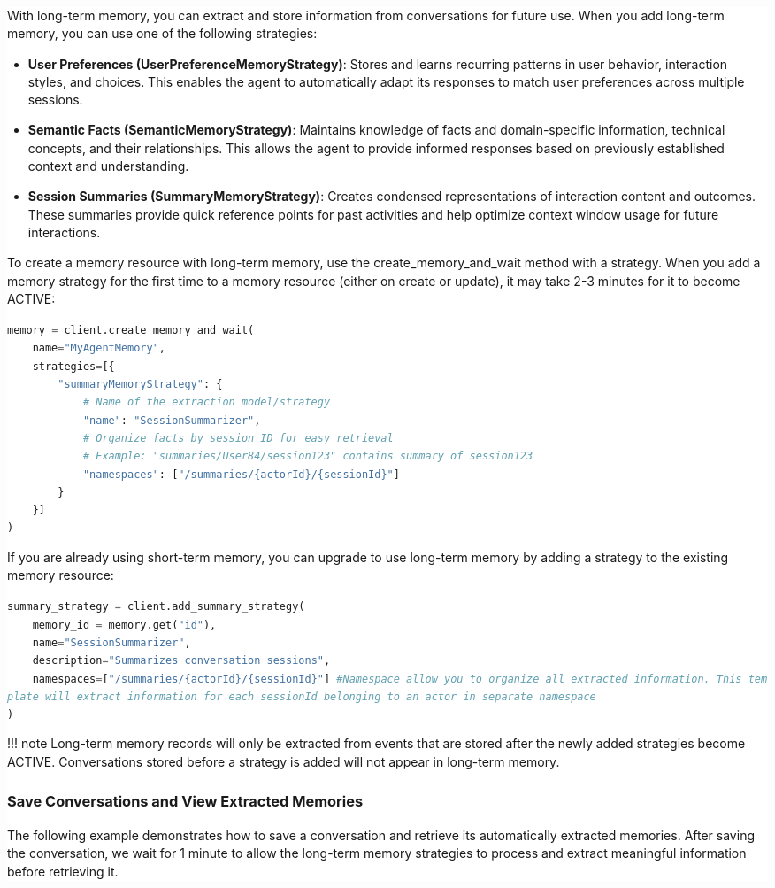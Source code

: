 With long-term memory, you can extract and store information from conversations for future use. When you add long-term memory, you can use one of the following strategies:

- **User Preferences (UserPreferenceMemoryStrategy)**: Stores and learns recurring patterns in user behavior, interaction styles, and choices. This enables the agent to automatically adapt its responses to match user preferences across multiple sessions.

- **Semantic Facts (SemanticMemoryStrategy)**: Maintains knowledge of facts and domain-specific information, technical concepts, and their relationships. This allows the agent to provide informed responses based on previously established context and understanding.

- **Session Summaries (SummaryMemoryStrategy)**: Creates condensed representations of interaction content and outcomes. These summaries provide quick reference points for past activities and help optimize context window usage for future interactions.

To create a memory resource with long-term memory, use the create_memory_and_wait method with a strategy. When you add a memory strategy for the first time to a memory resource (either on create or update), it may take 2-3 minutes for it to become ACTIVE:

```python
memory = client.create_memory_and_wait(
    name="MyAgentMemory",
    strategies=[{
        "summaryMemoryStrategy": {
            # Name of the extraction model/strategy
            "name": "SessionSummarizer",
            # Organize facts by session ID for easy retrieval
            # Example: "summaries/User84/session123" contains summary of session123
            "namespaces": ["/summaries/{actorId}/{sessionId}"]
        }
    }]
)
```

If you are already using short-term memory, you can upgrade to use long-term memory by adding a strategy to the existing memory resource:

```python
summary_strategy = client.add_summary_strategy(
    memory_id = memory.get("id"),
    name="SessionSummarizer",
    description="Summarizes conversation sessions",
    namespaces=["/summaries/{actorId}/{sessionId}"] #Namespace allow you to organize all extracted information. This template will extract information for each sessionId belonging to an actor in separate namespace
)
```

!!! note
    Long-term memory records will only be extracted from events that are stored after the newly added strategies become ACTIVE. Conversations stored before a strategy is added will not appear in long-term memory.

### Save Conversations and View Extracted Memories

The following example demonstrates how to save a conversation and retrieve its automatically extracted memories. After saving the conversation, we wait for 1 minute to allow the long-term memory strategies to process and extract meaningful information before retrieving it.
